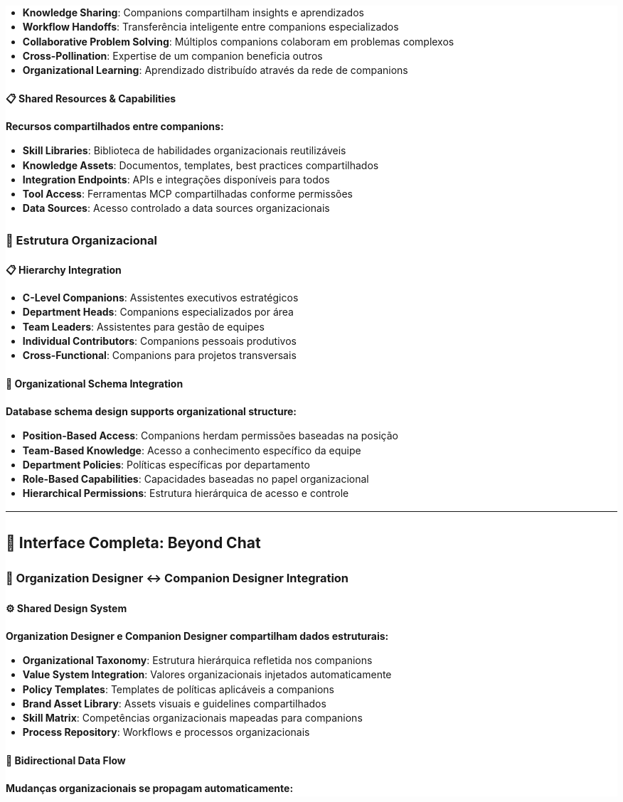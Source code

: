 - **Knowledge Sharing**: Companions compartilham insights e aprendizados
- **Workflow Handoffs**: Transferência inteligente entre companions especializados
- **Collaborative Problem Solving**: Múltiplos companions colaboram em problemas complexos
- **Cross-Pollination**: Expertise de um companion beneficia outros
- **Organizational Learning**: Aprendizado distribuído através da rede de companions

#### **📋 Shared Resources & Capabilities**
**Recursos compartilhados entre companions:**

- **Skill Libraries**: Biblioteca de habilidades organizacionais reutilizáveis
- **Knowledge Assets**: Documentos, templates, best practices compartilhados
- **Integration Endpoints**: APIs e integrações disponíveis para todos
- **Tool Access**: Ferramentas MCP compartilhadas conforme permissões
- **Data Sources**: Acesso controlado a data sources organizacionais

### **🏢 Estrutura Organizacional**

#### **📋 Hierarchy Integration**
- **C-Level Companions**: Assistentes executivos estratégicos
- **Department Heads**: Companions especializados por área
- **Team Leaders**: Assistentes para gestão de equipes
- **Individual Contributors**: Companions pessoais produtivos
- **Cross-Functional**: Companions para projetos transversais

#### **🔗 Organizational Schema Integration**
**Database schema design supports organizational structure:**

- **Position-Based Access**: Companions herdam permissões baseadas na posição
- **Team-Based Knowledge**: Acesso a conhecimento específico da equipe
- **Department Policies**: Políticas específicas por departamento
- **Role-Based Capabilities**: Capacidades baseadas no papel organizacional
- **Hierarchical Permissions**: Estrutura hierárquica de acesso e controle

---

## 🎨 **Interface Completa: Beyond Chat**

### **🏢 Organization Designer ↔ Companion Designer Integration**

#### **⚙️ Shared Design System**
**Organization Designer e Companion Designer compartilham dados estruturais:**

- **Organizational Taxonomy**: Estrutura hierárquica refletida nos companions
- **Value System Integration**: Valores organizacionais injetados automaticamente
- **Policy Templates**: Templates de políticas aplicáveis a companions
- **Brand Asset Library**: Assets visuais e guidelines compartilhados
- **Skill Matrix**: Competências organizacionais mapeadas para companions
- **Process Repository**: Workflows e processos organizacionais

#### **🔄 Bidirectional Data Flow**
**Mudanças organizacionais se propagam automaticamente:**

